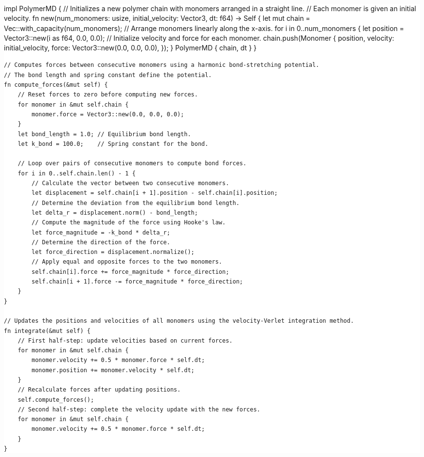 impl PolymerMD {
    // Initializes a new polymer chain with monomers arranged in a straight line.
    // Each monomer is given an initial velocity.
    fn new(num_monomers: usize, initial_velocity: Vector3<f64>, dt: f64) -> Self {
        let mut chain = Vec::with_capacity(num_monomers);
        // Arrange monomers linearly along the x-axis.
        for i in 0..num_monomers {
            let position = Vector3::new(i as f64, 0.0, 0.0);
            // Initialize velocity and force for each monomer.
            chain.push(Monomer {
                position,
                velocity: initial_velocity,
                force: Vector3::new(0.0, 0.0, 0.0),
            });
        }
        PolymerMD { chain, dt }
    }

    // Computes forces between consecutive monomers using a harmonic bond-stretching potential.
    // The bond length and spring constant define the potential.
    fn compute_forces(&mut self) {
        // Reset forces to zero before computing new forces.
        for monomer in &mut self.chain {
            monomer.force = Vector3::new(0.0, 0.0, 0.0);
        }
        let bond_length = 1.0; // Equilibrium bond length.
        let k_bond = 100.0;    // Spring constant for the bond.

        // Loop over pairs of consecutive monomers to compute bond forces.
        for i in 0..self.chain.len() - 1 {
            // Calculate the vector between two consecutive monomers.
            let displacement = self.chain[i + 1].position - self.chain[i].position;
            // Determine the deviation from the equilibrium bond length.
            let delta_r = displacement.norm() - bond_length;
            // Compute the magnitude of the force using Hooke's law.
            let force_magnitude = -k_bond * delta_r;
            // Determine the direction of the force.
            let force_direction = displacement.normalize();
            // Apply equal and opposite forces to the two monomers.
            self.chain[i].force += force_magnitude * force_direction;
            self.chain[i + 1].force -= force_magnitude * force_direction;
        }
    }

    // Updates the positions and velocities of all monomers using the velocity-Verlet integration method.
    fn integrate(&mut self) {
        // First half-step: update velocities based on current forces.
        for monomer in &mut self.chain {
            monomer.velocity += 0.5 * monomer.force * self.dt;
            monomer.position += monomer.velocity * self.dt;
        }
        // Recalculate forces after updating positions.
        self.compute_forces();
        // Second half-step: complete the velocity update with the new forces.
        for monomer in &mut self.chain {
            monomer.velocity += 0.5 * monomer.force * self.dt;
        }
    }
